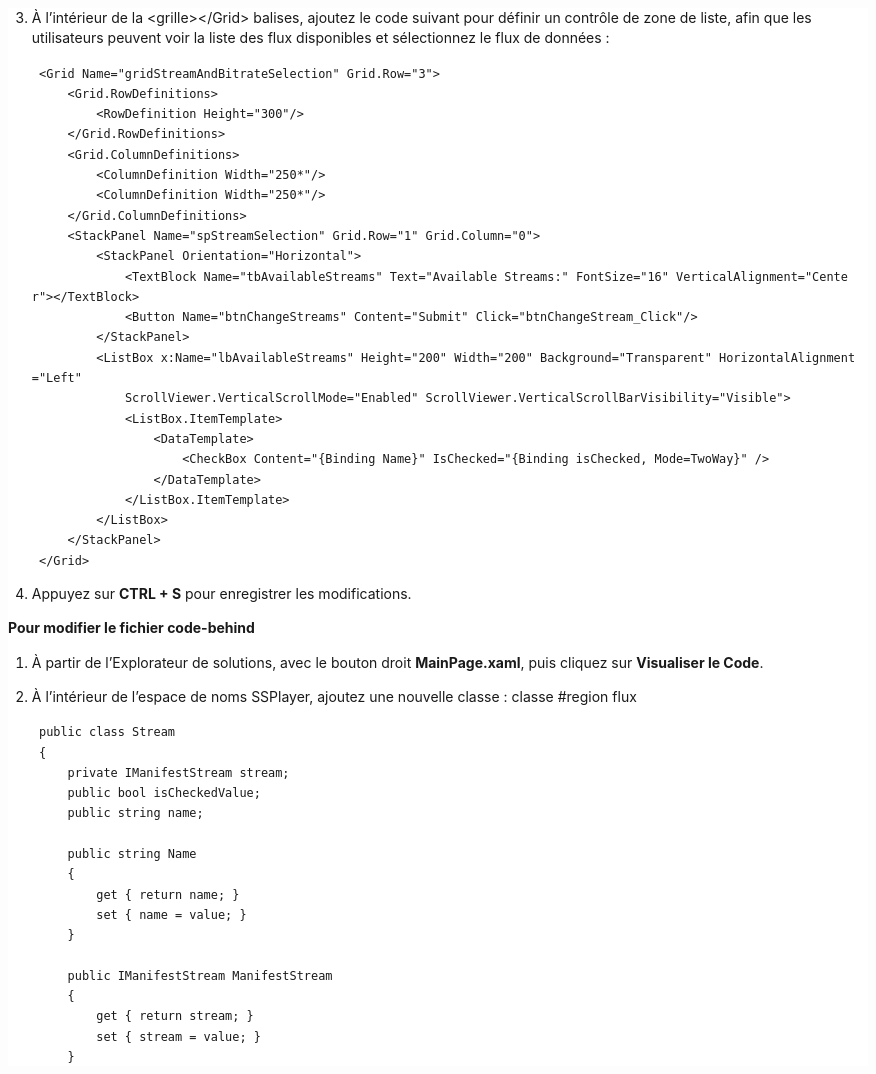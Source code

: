 3. À l’intérieur de la &lt;grille&gt;&lt;/Grid&gt; balises, ajoutez le code suivant pour définir un contrôle de zone de liste, afin que les utilisateurs peuvent voir la liste des flux disponibles et sélectionnez le flux de données :

        <Grid Name="gridStreamAndBitrateSelection" Grid.Row="3">
            <Grid.RowDefinitions>
                <RowDefinition Height="300"/>
            </Grid.RowDefinitions>
            <Grid.ColumnDefinitions>
                <ColumnDefinition Width="250*"/>
                <ColumnDefinition Width="250*"/>
            </Grid.ColumnDefinitions>
            <StackPanel Name="spStreamSelection" Grid.Row="1" Grid.Column="0">
                <StackPanel Orientation="Horizontal">
                    <TextBlock Name="tbAvailableStreams" Text="Available Streams:" FontSize="16" VerticalAlignment="Center"></TextBlock>
                    <Button Name="btnChangeStreams" Content="Submit" Click="btnChangeStream_Click"/>
                </StackPanel>
                <ListBox x:Name="lbAvailableStreams" Height="200" Width="200" Background="Transparent" HorizontalAlignment="Left" 
                    ScrollViewer.VerticalScrollMode="Enabled" ScrollViewer.VerticalScrollBarVisibility="Visible">
                    <ListBox.ItemTemplate>
                        <DataTemplate>
                            <CheckBox Content="{Binding Name}" IsChecked="{Binding isChecked, Mode=TwoWay}" />
                        </DataTemplate>
                    </ListBox.ItemTemplate>
                </ListBox>
            </StackPanel>
        </Grid>

4. Appuyez sur **CTRL + S** pour enregistrer les modifications.


**Pour modifier le fichier code-behind**

1. À partir de l’Explorateur de solutions, avec le bouton droit **MainPage.xaml**, puis cliquez sur **Visualiser le Code**.
2. À l’intérieur de l’espace de noms SSPlayer, ajoutez une nouvelle classe : classe #region flux
    
        public class Stream
        {
            private IManifestStream stream;
            public bool isCheckedValue;
            public string name;
    
            public string Name
            {
                get { return name; }
                set { name = value; }
            }
    
            public IManifestStream ManifestStream
            {
                get { return stream; }
                set { stream = value; }
            }
    